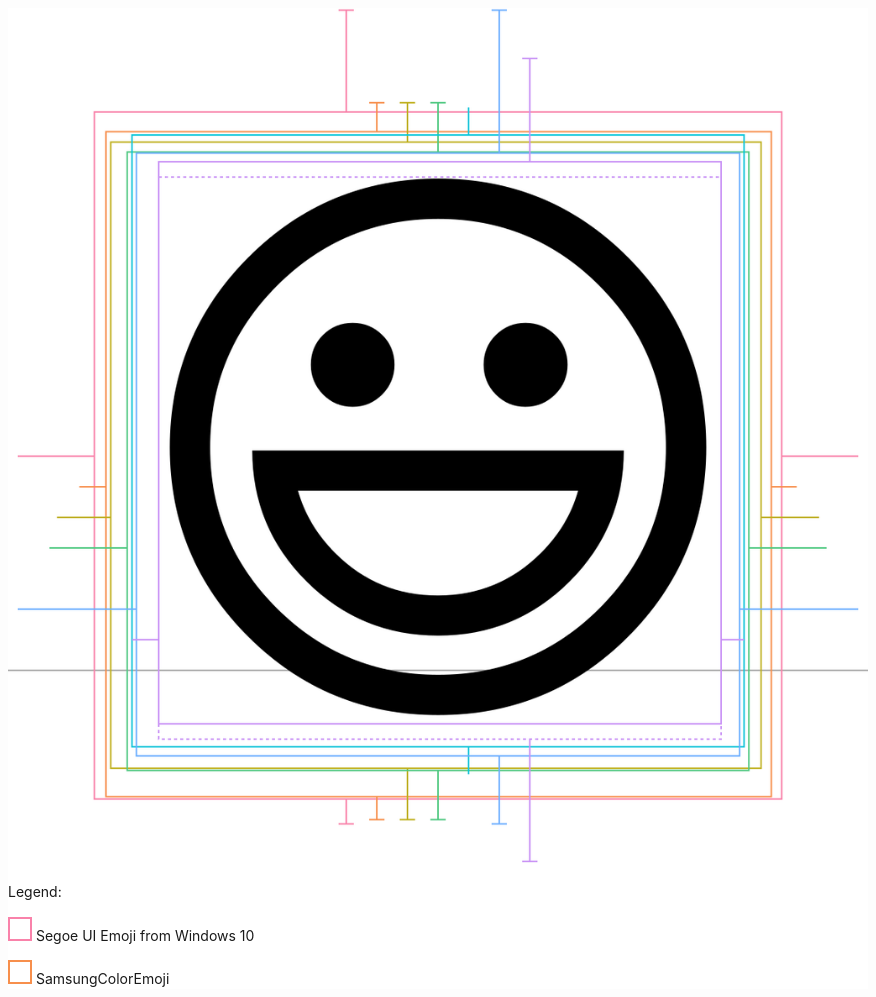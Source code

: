 ![](/assets/2024/emoji-metrics-comparison-face.svg)

Legend:

![](/assets/2024/emoji-metrics-box-win10.svg) Segoe UI Emoji from Windows 10

![](/assets/2024/emoji-metrics-box-samsung.svg) SamsungColorEmoji
